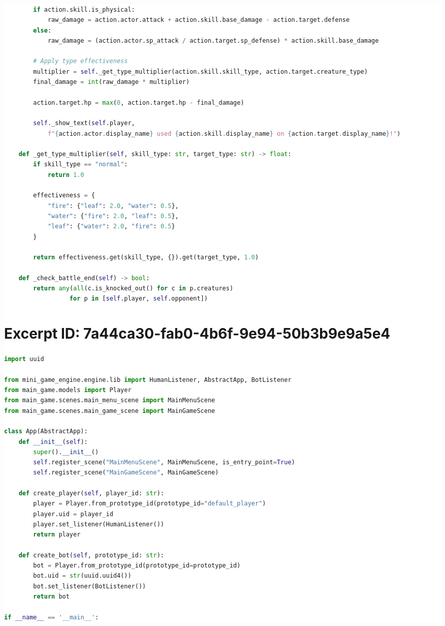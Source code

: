 ```python main_game/scenes/main_game_scene.py
        if action.skill.is_physical:
            raw_damage = action.actor.attack + action.skill.base_damage - action.target.defense
        else:
            raw_damage = (action.actor.sp_attack / action.target.sp_defense) * action.skill.base_damage
            
        # Apply type effectiveness
        multiplier = self._get_type_multiplier(action.skill.skill_type, action.target.creature_type)
        final_damage = int(raw_damage * multiplier)
        
        action.target.hp = max(0, action.target.hp - final_damage)
        
        self._show_text(self.player, 
            f"{action.actor.display_name} used {action.skill.display_name} on {action.target.display_name}!")

    def _get_type_multiplier(self, skill_type: str, target_type: str) -> float:
        if skill_type == "normal":
            return 1.0
            
        effectiveness = {
            "fire": {"leaf": 2.0, "water": 0.5},
            "water": {"fire": 2.0, "leaf": 0.5},
            "leaf": {"water": 2.0, "fire": 0.5}
        }
        
        return effectiveness.get(skill_type, {}).get(target_type, 1.0)

    def _check_battle_end(self) -> bool:
        return any(all(c.is_knocked_out() for c in p.creatures) 
                  for p in [self.player, self.opponent])
```

# Excerpt ID: 7a44ca30-fab0-4b6f-9e94-50b3b9e9a5e4
```python main_game/main.py
import uuid

from mini_game_engine.engine.lib import HumanListener, AbstractApp, BotListener
from main_game.models import Player
from main_game.scenes.main_menu_scene import MainMenuScene
from main_game.scenes.main_game_scene import MainGameScene

class App(AbstractApp):
    def __init__(self):
        super().__init__()
        self.register_scene("MainMenuScene", MainMenuScene, is_entry_point=True)
        self.register_scene("MainGameScene", MainGameScene)

    def create_player(self, player_id: str):
        player = Player.from_prototype_id(prototype_id="default_player")
        player.uid = player_id
        player.set_listener(HumanListener())
        return player

    def create_bot(self, prototype_id: str):
        bot = Player.from_prototype_id(prototype_id=prototype_id)
        bot.uid = str(uuid.uuid4())
        bot.set_listener(BotListener())
        return bot

if __name__ == '__main__':
```
